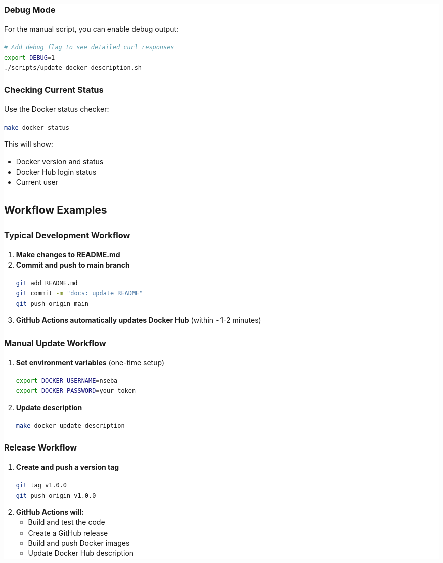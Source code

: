 ### Debug Mode

For the manual script, you can enable debug output:

```bash
# Add debug flag to see detailed curl responses
export DEBUG=1
./scripts/update-docker-description.sh
```

### Checking Current Status

Use the Docker status checker:

```bash
make docker-status
```

This will show:
- Docker version and status
- Docker Hub login status
- Current user

## Workflow Examples

### Typical Development Workflow

1. **Make changes to README.md**
2. **Commit and push to main branch**
   ```bash
   git add README.md
   git commit -m "docs: update README"
   git push origin main
   ```
3. **GitHub Actions automatically updates Docker Hub** (within ~1-2 minutes)

### Manual Update Workflow

1. **Set environment variables** (one-time setup)
   ```bash
   export DOCKER_USERNAME=nseba
   export DOCKER_PASSWORD=your-token
   ```
2. **Update description**
   ```bash
   make docker-update-description
   ```

### Release Workflow

1. **Create and push a version tag**
   ```bash
   git tag v1.0.0
   git push origin v1.0.0
   ```
2. **GitHub Actions will:**
   - Build and test the code
   - Create a GitHub release
   - Build and push Docker images
   - Update Docker Hub description
